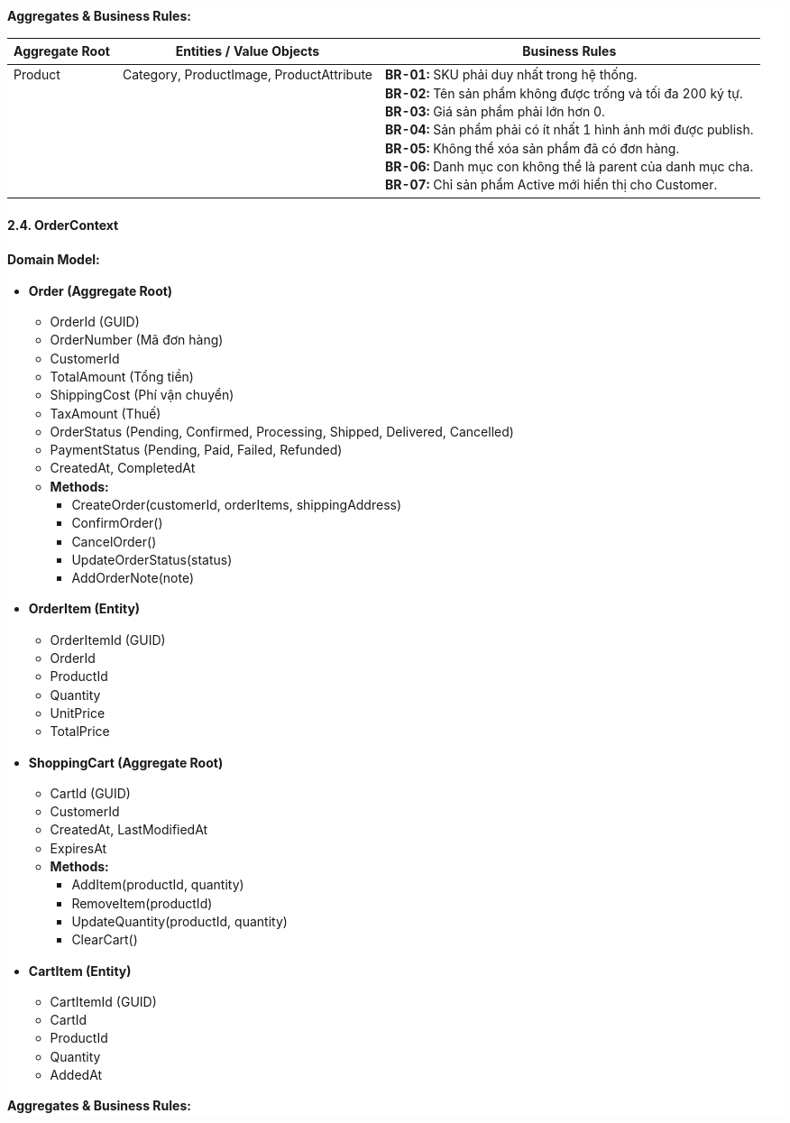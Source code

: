 **Aggregates & Business Rules:**

| Aggregate Root | Entities / Value Objects | Business Rules |
|---|---|---|
| Product | Category, ProductImage, ProductAttribute | **BR-01:** SKU phải duy nhất trong hệ thống.<br/>**BR-02:** Tên sản phẩm không được trống và tối đa 200 ký tự.<br/>**BR-03:** Giá sản phẩm phải lớn hơn 0.<br/>**BR-04:** Sản phẩm phải có ít nhất 1 hình ảnh mới được publish.<br/>**BR-05:** Không thể xóa sản phẩm đã có đơn hàng.<br/>**BR-06:** Danh mục con không thể là parent của danh mục cha.<br/>**BR-07:** Chỉ sản phẩm Active mới hiển thị cho Customer. |

#### **2.4. OrderContext**

**Domain Model:**
- **Order (Aggregate Root)**
  - OrderId (GUID)
  - OrderNumber (Mã đơn hàng)
  - CustomerId
  - TotalAmount (Tổng tiền)
  - ShippingCost (Phí vận chuyển)
  - TaxAmount (Thuế)
  - OrderStatus (Pending, Confirmed, Processing, Shipped, Delivered, Cancelled)
  - PaymentStatus (Pending, Paid, Failed, Refunded)
  - CreatedAt, CompletedAt
  - **Methods:**
    - CreateOrder(customerId, orderItems, shippingAddress)
    - ConfirmOrder()
    - CancelOrder()
    - UpdateOrderStatus(status)
    - AddOrderNote(note)

- **OrderItem (Entity)**
  - OrderItemId (GUID)
  - OrderId
  - ProductId
  - Quantity
  - UnitPrice
  - TotalPrice

- **ShoppingCart (Aggregate Root)**
  - CartId (GUID)
  - CustomerId
  - CreatedAt, LastModifiedAt
  - ExpiresAt
  - **Methods:**
    - AddItem(productId, quantity)
    - RemoveItem(productId)
    - UpdateQuantity(productId, quantity)
    - ClearCart()

- **CartItem (Entity)**
  - CartItemId (GUID)
  - CartId
  - ProductId
  - Quantity
  - AddedAt

**Aggregates & Business Rules:**
